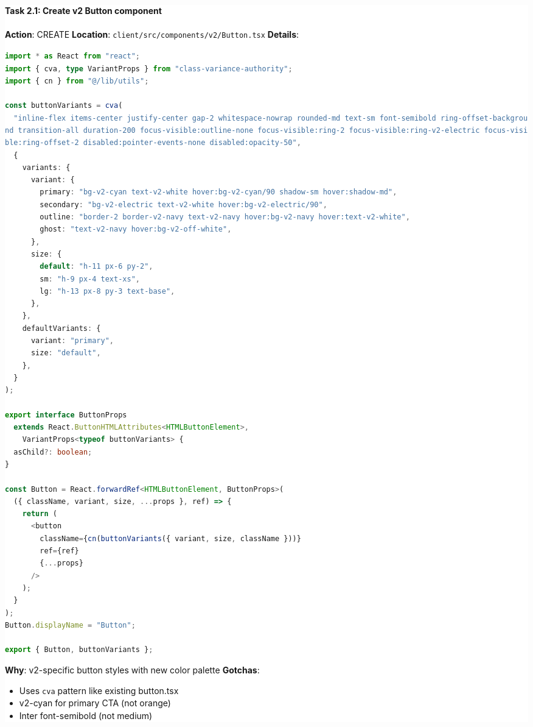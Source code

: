 #### Task 2.1: Create v2 Button component
**Action**: CREATE
**Location**: `client/src/components/v2/Button.tsx`
**Details**:
```typescript
import * as React from "react";
import { cva, type VariantProps } from "class-variance-authority";
import { cn } from "@/lib/utils";

const buttonVariants = cva(
  "inline-flex items-center justify-center gap-2 whitespace-nowrap rounded-md text-sm font-semibold ring-offset-background transition-all duration-200 focus-visible:outline-none focus-visible:ring-2 focus-visible:ring-v2-electric focus-visible:ring-offset-2 disabled:pointer-events-none disabled:opacity-50",
  {
    variants: {
      variant: {
        primary: "bg-v2-cyan text-v2-white hover:bg-v2-cyan/90 shadow-sm hover:shadow-md",
        secondary: "bg-v2-electric text-v2-white hover:bg-v2-electric/90",
        outline: "border-2 border-v2-navy text-v2-navy hover:bg-v2-navy hover:text-v2-white",
        ghost: "text-v2-navy hover:bg-v2-off-white",
      },
      size: {
        default: "h-11 px-6 py-2",
        sm: "h-9 px-4 text-xs",
        lg: "h-13 px-8 py-3 text-base",
      },
    },
    defaultVariants: {
      variant: "primary",
      size: "default",
    },
  }
);

export interface ButtonProps
  extends React.ButtonHTMLAttributes<HTMLButtonElement>,
    VariantProps<typeof buttonVariants> {
  asChild?: boolean;
}

const Button = React.forwardRef<HTMLButtonElement, ButtonProps>(
  ({ className, variant, size, ...props }, ref) => {
    return (
      <button
        className={cn(buttonVariants({ variant, size, className }))}
        ref={ref}
        {...props}
      />
    );
  }
);
Button.displayName = "Button";

export { Button, buttonVariants };
```
**Why**: v2-specific button styles with new color palette
**Gotchas**:
- Uses `cva` pattern like existing button.tsx
- v2-cyan for primary CTA (not orange)
- Inter font-semibold (not medium)
